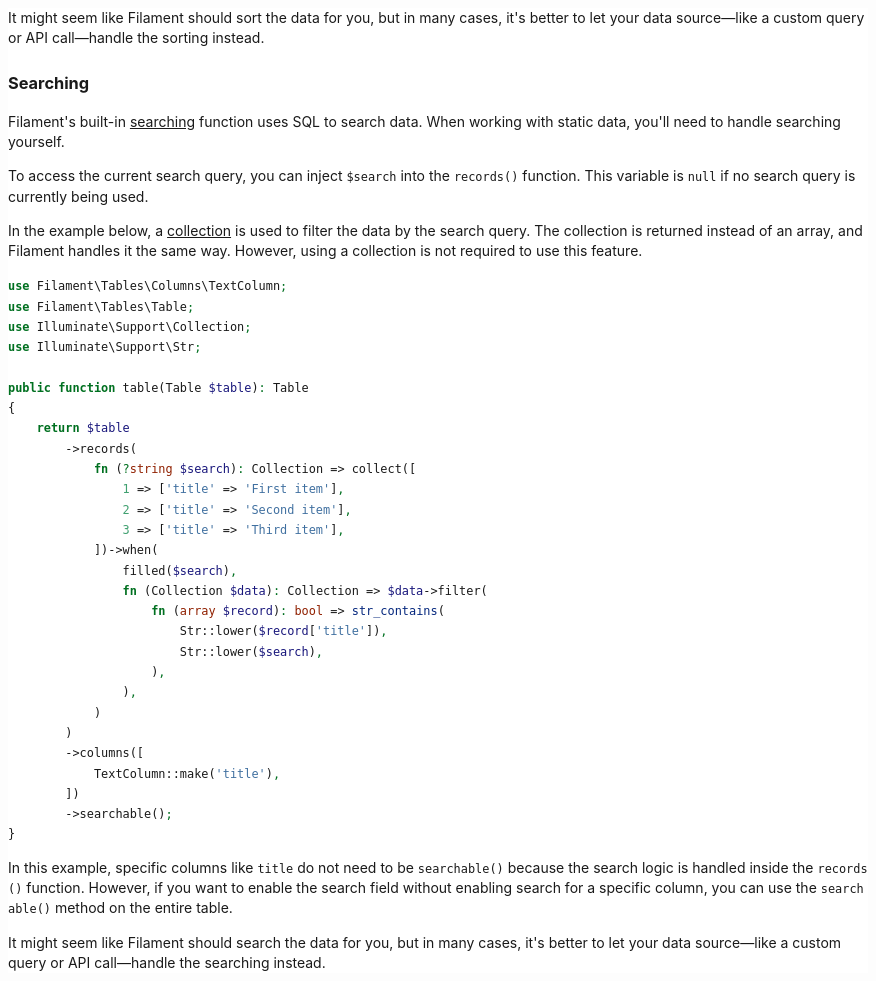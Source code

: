 <Aside variant="info">
    It might seem like Filament should sort the data for you, but in many cases, it's better to let your data source—like a custom query or API call—handle the sorting instead.
</Aside>

### Searching

Filament's built-in [searching](columns#searching) function uses SQL to search data. When working with static data, you'll need to handle searching yourself.

To access the current search query, you can inject `$search` into the `records()` function. This variable is `null` if no search query is currently being used.

In the example below, a [collection](https://laravel.com/docs/collections#method-filter) is used to filter the data by the search query. The collection is returned instead of an array, and Filament handles it the same way. However, using a collection is not required to use this feature.

```php
use Filament\Tables\Columns\TextColumn;
use Filament\Tables\Table;
use Illuminate\Support\Collection;
use Illuminate\Support\Str;

public function table(Table $table): Table
{
    return $table
        ->records(
            fn (?string $search): Collection => collect([
                1 => ['title' => 'First item'],
                2 => ['title' => 'Second item'],
                3 => ['title' => 'Third item'],
            ])->when(
                filled($search),
                fn (Collection $data): Collection => $data->filter(
                    fn (array $record): bool => str_contains(
                        Str::lower($record['title']),
                        Str::lower($search),
                    ),
                ),
            )
        )
        ->columns([
            TextColumn::make('title'),
        ])
        ->searchable();
}
```

In this example, specific columns like `title` do not need to be `searchable()` because the search logic is handled inside the `records()` function. However, if you want to enable the search field without enabling search for a specific column, you can use the `searchable()` method on the entire table.

<Aside variant="info">
    It might seem like Filament should search the data for you, but in many cases, it's better to let your data source—like a custom query or API call—handle the searching instead.
</Aside>
